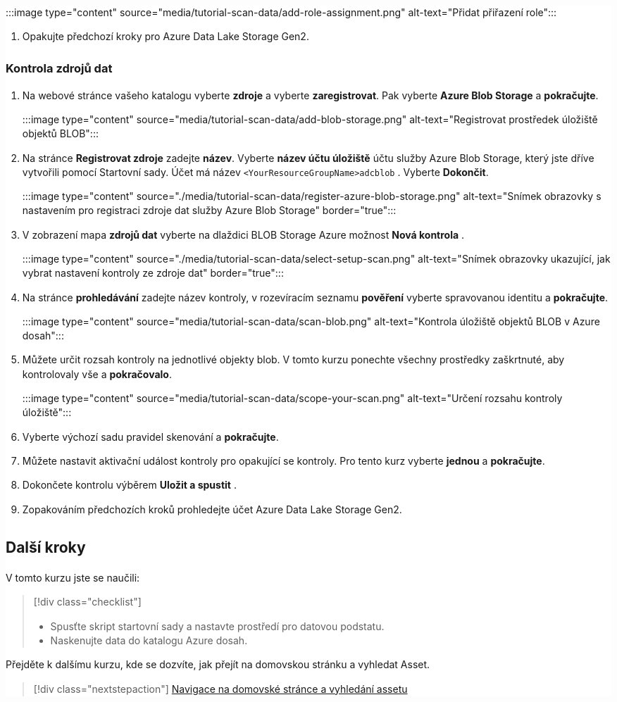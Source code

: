    :::image type="content" source="media/tutorial-scan-data/add-role-assignment.png" alt-text="Přidat přiřazení role":::

1. Opakujte předchozí kroky pro Azure Data Lake Storage Gen2.

### <a name="scan-your-data-sources"></a>Kontrola zdrojů dat

1. Na webové stránce vašeho katalogu vyberte **zdroje** a vyberte **zaregistrovat**. Pak vyberte **Azure Blob Storage** a **pokračujte**.

   :::image type="content" source="media/tutorial-scan-data/add-blob-storage.png" alt-text="Registrovat prostředek úložiště objektů BLOB":::

1. Na stránce **Registrovat zdroje** zadejte **název**. Vyberte **název účtu úložiště** účtu služby Azure Blob Storage, který jste dříve vytvořili pomocí Startovní sady. Účet má název `<YourResourceGroupName>adcblob` . Vyberte **Dokončit**.

   :::image type="content" source="./media/tutorial-scan-data/register-azure-blob-storage.png" alt-text="Snímek obrazovky s nastavením pro registraci zdroje dat služby Azure Blob Storage" border="true":::

1. V zobrazení mapa **zdrojů dat** vyberte na dlaždici BLOB Storage Azure možnost **Nová kontrola** .

   :::image type="content" source="./media/tutorial-scan-data/select-setup-scan.png" alt-text="Snímek obrazovky ukazující, jak vybrat nastavení kontroly ze zdroje dat" border="true":::

1. Na stránce **prohledávání** zadejte název kontroly, v rozevíracím seznamu **pověření** vyberte spravovanou identitu a **pokračujte**.

   :::image type="content" source="media/tutorial-scan-data/scan-blob.png" alt-text="Kontrola úložiště objektů BLOB v Azure dosah":::

1. Můžete určit rozsah kontroly na jednotlivé objekty blob. V tomto kurzu ponechte všechny prostředky zaškrtnuté, aby kontrolovaly vše a **pokračovalo**.

   :::image type="content" source="media/tutorial-scan-data/scope-your-scan.png" alt-text="Určení rozsahu kontroly úložiště":::

1. Vyberte výchozí sadu pravidel skenování a **pokračujte**.

1. Můžete nastavit aktivační událost kontroly pro opakující se kontroly. Pro tento kurz vyberte **jednou** a **pokračujte**.

1. Dokončete kontrolu výběrem **Uložit a spustit** .

1. Zopakováním předchozích kroků prohledejte účet Azure Data Lake Storage Gen2.

## <a name="next-steps"></a>Další kroky

V tomto kurzu jste se naučili:
> [!div class="checklist"]
>
> * Spusťte skript startovní sady a nastavte prostředí pro datovou podstatu.
> * Naskenujte data do katalogu Azure dosah.

Přejděte k dalšímu kurzu, kde se dozvíte, jak přejít na domovskou stránku a vyhledat Asset.

> [!div class="nextstepaction"]
> [Navigace na domovské stránce a vyhledání assetu](tutorial-asset-search.md)
